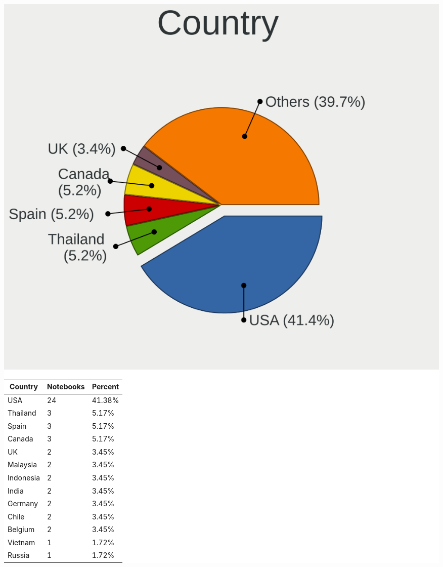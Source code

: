 ![Country](./images/pie_chart/node_location.svg)


| Country   | Notebooks | Percent |
|-----------|-----------|---------|
| USA       | 24        | 41.38%  |
| Thailand  | 3         | 5.17%   |
| Spain     | 3         | 5.17%   |
| Canada    | 3         | 5.17%   |
| UK        | 2         | 3.45%   |
| Malaysia  | 2         | 3.45%   |
| Indonesia | 2         | 3.45%   |
| India     | 2         | 3.45%   |
| Germany   | 2         | 3.45%   |
| Chile     | 2         | 3.45%   |
| Belgium   | 2         | 3.45%   |
| Vietnam   | 1         | 1.72%   |
| Russia    | 1         | 1.72%   |